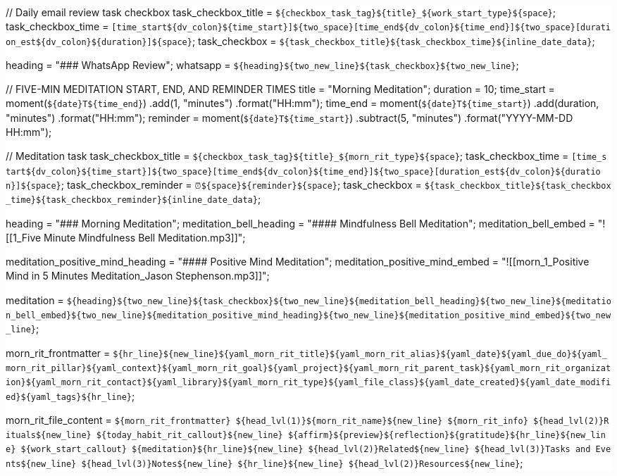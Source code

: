   // Daily email review task checkbox
  task_checkbox_title = `${checkbox_task_tag}${title}_${work_start_type}${space}`;
  task_checkbox_time = `[time_start${dv_colon}${time_start}]${two_space}[time_end${dv_colon}${time_end}]${two_space}[duration_est${dv_colon}${duration}]${space}`;
  task_checkbox = `${task_checkbox_title}${task_checkbox_time}${inline_date_data}`;
  
  heading = "### WhatsApp Review";
  whatsapp = `${heading}${two_new_line}${task_checkbox}${two_new_line}`;

  // FIVE-MIN MEDITATION START, END, AND REMINDER TIMES
  title = "Morning Meditation";
  duration = 10;
  time_start = moment(`${date}T${time_end}`)
    .add(1, "minutes")
    .format("HH:mm");
  time_end = moment(`${date}T${time_start}`)
    .add(duration, "minutes")
    .format("HH:mm");
  reminder = moment(`${date}T${time_start}`)
    .subtract(5, "minutes")
    .format("YYYY-MM-DD HH:mm");

  // Meditation task
  task_checkbox_title = `${checkbox_task_tag}${title}_${morn_rit_type}${space}`;
  task_checkbox_time = `[time_start${dv_colon}${time_start}]${two_space}[time_end${dv_colon}${time_end}]${two_space}[duration_est${dv_colon}${duration}]${space}`;
  task_checkbox_reminder = `⏰${space}${reminder}${space}`;
  task_checkbox = `${task_checkbox_title}${task_checkbox_time}${task_checkbox_reminder}${inline_date_data}`;
  
  heading = "### Morning Meditation";
  meditation_bell_heading = "#### Mindfulness Bell Meditation";
  meditation_bell_embed = "![[1_Five Minute Mindfulness Bell Meditation.mp3]]";

  meditation_positive_mind_heading = "#### Positive Mind Meditation";
  meditation_positive_mind_embed =
    "![[morn_1_Positive Mind in 5 Minutes Meditation_Jason Stephenson.mp3]]";

  meditation = `${heading}${two_new_line}${task_checkbox}${two_new_line}${meditation_bell_heading}${two_new_line}${meditation_bell_embed}${two_new_line}${meditation_positive_mind_heading}${two_new_line}${meditation_positive_mind_embed}${two_new_line}`;

  morn_rit_frontmatter = `${hr_line}${new_line}${yaml_morn_rit_title}${yaml_morn_rit_alias}${yaml_date}${yaml_due_do}${yaml_morn_rit_pillar}${yaml_context}${yaml_morn_rit_goal}${yaml_project}${yaml_morn_rit_parent_task}${yaml_morn_rit_organization}${yaml_morn_rit_contact}${yaml_library}${yaml_morn_rit_type}${yaml_file_class}${yaml_date_created}${yaml_date_modified}${yaml_tags}${hr_line}`;

  morn_rit_file_content = `${morn_rit_frontmatter}
${head_lvl(1)}${morn_rit_name}${new_line}
${morn_rit_info}
${head_lvl(2)}Rituals${new_line}
${today_habit_rit_callout}${new_line}
${affirm}${preview}${reflection}${gratitude}${hr_line}${new_line}
${work_start_callout}
${meditation}${hr_line}${new_line}
${head_lvl(2)}Related${new_line}
${head_lvl(3)}Tasks and Events${new_line}
${head_lvl(3)}Notes${new_line}
${hr_line}${new_line}
${head_lvl(2)}Resources${new_line}`;
